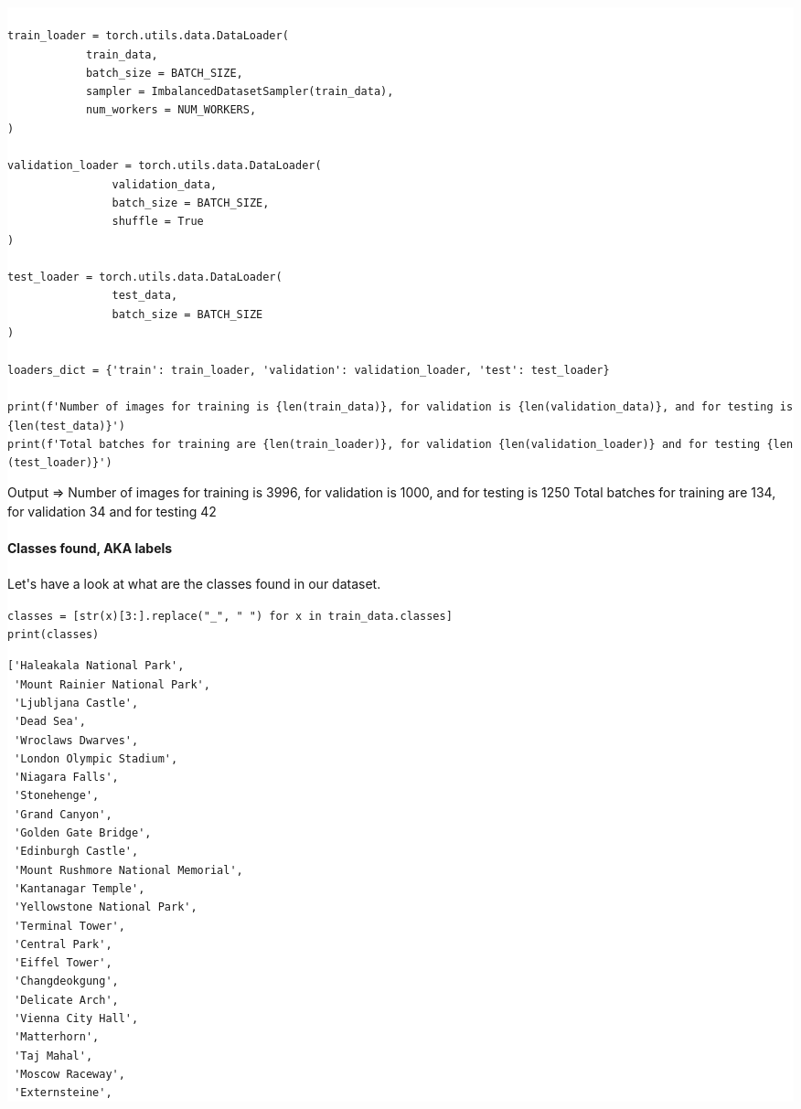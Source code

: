 ```

train_loader = torch.utils.data.DataLoader(
            train_data,
            batch_size = BATCH_SIZE,
            sampler = ImbalancedDatasetSampler(train_data),
            num_workers = NUM_WORKERS,
)

validation_loader = torch.utils.data.DataLoader(
                validation_data,
                batch_size = BATCH_SIZE,
                shuffle = True
)

test_loader = torch.utils.data.DataLoader(
                test_data,
                batch_size = BATCH_SIZE
)

loaders_dict = {'train': train_loader, 'validation': validation_loader, 'test': test_loader}

print(f'Number of images for training is {len(train_data)}, for validation is {len(validation_data)}, and for testing is {len(test_data)}')
print(f'Total batches for training are {len(train_loader)}, for validation {len(validation_loader)} and for testing {len(test_loader)}')

```

Output => Number of images for training is 3996, for validation is 1000, and for testing is 1250
Total batches for training are 134, for validation 34 and for testing 42

#### Classes found, AKA labels

Let's have a look at what are the classes found in our dataset. 

```
classes = [str(x)[3:].replace("_", " ") for x in train_data.classes]
print(classes)
```

```
['Haleakala National Park',
 'Mount Rainier National Park',
 'Ljubljana Castle',
 'Dead Sea',
 'Wroclaws Dwarves',
 'London Olympic Stadium',
 'Niagara Falls',
 'Stonehenge',
 'Grand Canyon',
 'Golden Gate Bridge',
 'Edinburgh Castle',
 'Mount Rushmore National Memorial',
 'Kantanagar Temple',
 'Yellowstone National Park',
 'Terminal Tower',
 'Central Park',
 'Eiffel Tower',
 'Changdeokgung',
 'Delicate Arch',
 'Vienna City Hall',
 'Matterhorn',
 'Taj Mahal',
 'Moscow Raceway',
 'Externsteine',
```